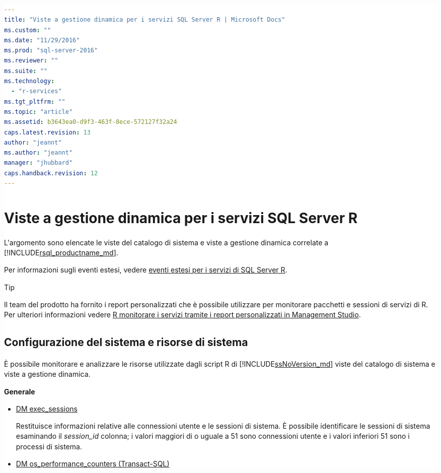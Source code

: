 ```yaml
---
title: "Viste a gestione dinamica per i servizi SQL Server R | Microsoft Docs"
ms.custom: ""
ms.date: "11/29/2016"
ms.prod: "sql-server-2016"
ms.reviewer: ""
ms.suite: ""
ms.technology: 
  - "r-services"
ms.tgt_pltfrm: ""
ms.topic: "article"
ms.assetid: b3643ea0-d9f3-463f-8ece-572127f32a24
caps.latest.revision: 13
author: "jeannt"
ms.author: "jeannt"
manager: "jhubbard"
caps.handback.revision: 12
---
```

# Viste a gestione dinamica per i servizi SQL Server R

L'argomento sono elencate le viste del catalogo di sistema e viste a gestione dinamica correlate a [!INCLUDE[rsql_productname_md](../../includes/rsql-productname-md.md)]. 


Per informazioni sugli eventi estesi, vedere [eventi estesi per i servizi di SQL Server R](../../advanced-analytics/r-services/extended-events-for-sql-server-r-services.md).

> [!TIP]
> Il team del prodotto ha fornito i report personalizzati che è possibile utilizzare per monitorare pacchetti e sessioni di servizi di R. Per ulteriori informazioni vedere [R monitorare i servizi tramite i report personalizzati in Management Studio](../../advanced-analytics/r-services/monitor-r-services-using-custom-reports-in-management-studio.md).
> 

## <a name="system-configuration-and-system-resources"></a>Configurazione del sistema e risorse di sistema

È possibile monitorare e analizzare le risorse utilizzate dagli script R di [!INCLUDE[ssNoVersion_md](../../includes/ssnoversion-md.md)] viste del catalogo di sistema e viste a gestione dinamica.


**Generale**
+ [ DM exec_sessions](../../relational-databases/system-dynamic-management-views/sys-dm-exec-sessions-transact-sql.md)

  Restituisce informazioni relative alle connessioni utente e le sessioni di sistema. È possibile identificare le sessioni di sistema esaminando il *session_id* colonna; i valori maggiori di o uguale a 51 sono connessioni utente e i valori inferiori 51 sono i processi di sistema. 



+ [DM os_performance_counters (Transact-SQL)](../../relational-databases/system-dynamic-management-views/sys-dm-os-performance-counters-transact-sql.md)
